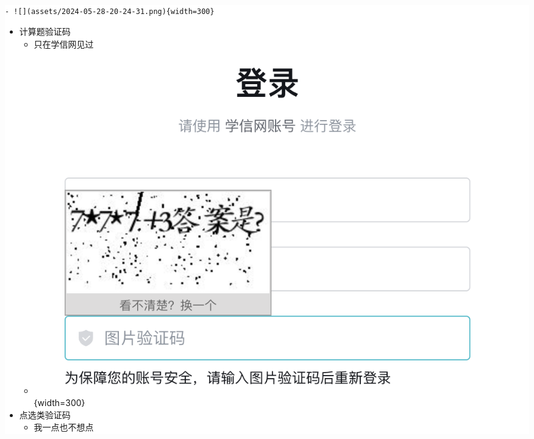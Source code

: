     - ![](assets/2024-05-28-20-24-31.png){width=300}
- 计算题验证码
    - 只在学信网见过
    - ![](assets/2024-05-28-20-38-39.png){width=300}
- 点选类验证码
    - 我一点也不想点